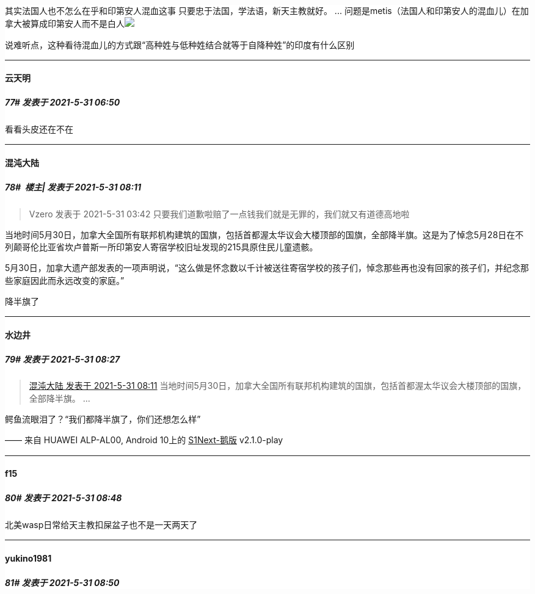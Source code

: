 其实法国人也不怎么在乎和印第安人混血这事 只要忠于法国，学法语，新天主教就好。 ...</blockquote>
问题是metis（法国人和印第安人的混血儿）在加拿大被算成印第安人而不是白人<img src="https://static.saraba1st.com/image/smiley/face2017/002.png" referrerpolicy="no-referrer">

说难听点，这种看待混血儿的方式跟“高种姓与低种姓结合就等于自降种姓”的印度有什么区别


*****

####  云天明  
##### 77#       发表于 2021-5-31 06:50


看看头皮还在不在


*****

####  混沌大陆  
##### 78#         楼主| 发表于 2021-5-31 08:11


<blockquote>Vzero 发表于 2021-5-31 03:42
只要我们道歉啦赔了一点钱我们就是无罪的，我们就又有道德高地啦</blockquote>
当地时间5月30日，加拿大全国所有联邦机构建筑的国旗，包括首都渥太华议会大楼顶部的国旗，全部降半旗。这是为了悼念5月28日在不列颠哥伦比亚省坎卢普斯一所印第安人寄宿学校旧址发现的215具原住民儿童遗骸。


5月30日，加拿大遗产部发表的一项声明说，“这么做是怀念数以千计被送往寄宿学校的孩子们，悼念那些再也没有回家的孩子们，并纪念那些家庭因此而永远改变的家庭。”


降半旗了


*****

####  水边井  
##### 79#       发表于 2021-5-31 08:27


<blockquote><a href="httphttps://bbs.saraba1st.com/2b/forum.php?mod=redirect&amp;goto=findpost&amp;pid=51427868&amp;ptid=2006826" target="_blank">混沌大陆 发表于 2021-5-31 08:11</a>
当地时间5月30日，加拿大全国所有联邦机构建筑的国旗，包括首都渥太华议会大楼顶部的国旗，全部降半旗。 ...</blockquote>
鳄鱼流眼泪了？“我们都降半旗了，你们还想怎么样”

—— 来自 HUAWEI ALP-AL00, Android 10上的 [S1Next-鹅版](https://github.com/ykrank/S1-Next/releases) v2.1.0-play


*****

####  f15  
##### 80#       发表于 2021-5-31 08:48


北美wasp日常给天主教扣屎盆子也不是一天两天了


*****

####  yukino1981  
##### 81#       发表于 2021-5-31 08:50
